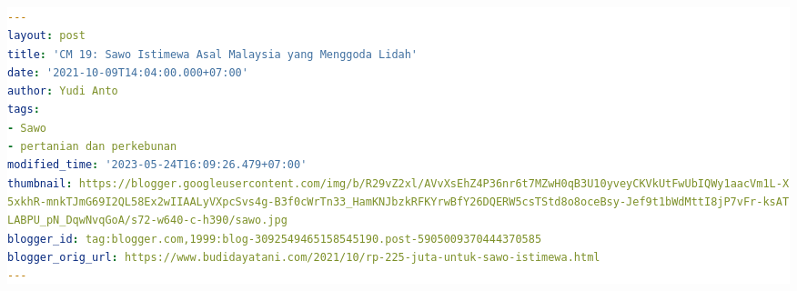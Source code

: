 ```yaml
---
layout: post
title: 'CM 19: Sawo Istimewa Asal Malaysia yang Menggoda Lidah'
date: '2021-10-09T14:04:00.000+07:00'
author: Yudi Anto
tags:
- Sawo
- pertanian dan perkebunan
modified_time: '2023-05-24T16:09:26.479+07:00'
thumbnail: https://blogger.googleusercontent.com/img/b/R29vZ2xl/AVvXsEhZ4P36nr6t7MZwH0qB3U10yveyCKVkUtFwUbIQWy1aacVm1L-X5xkhR-mnkTJmG69I2QL58Ex2wIIAALyVXpcSvs4g-B3f0cWrTn33_HamKNJbzkRFKYrwBfY26DQERW5csTStd8o8oceBsy-Jef9t1bWdMttI8jP7vFr-ksATLABPU_pN_DqwNvqGoA/s72-w640-c-h390/sawo.jpg
blogger_id: tag:blogger.com,1999:blog-3092549465158545190.post-5905009370444370585
blogger_orig_url: https://www.budidayatani.com/2021/10/rp-225-juta-untuk-sawo-istimewa.html
---
```

